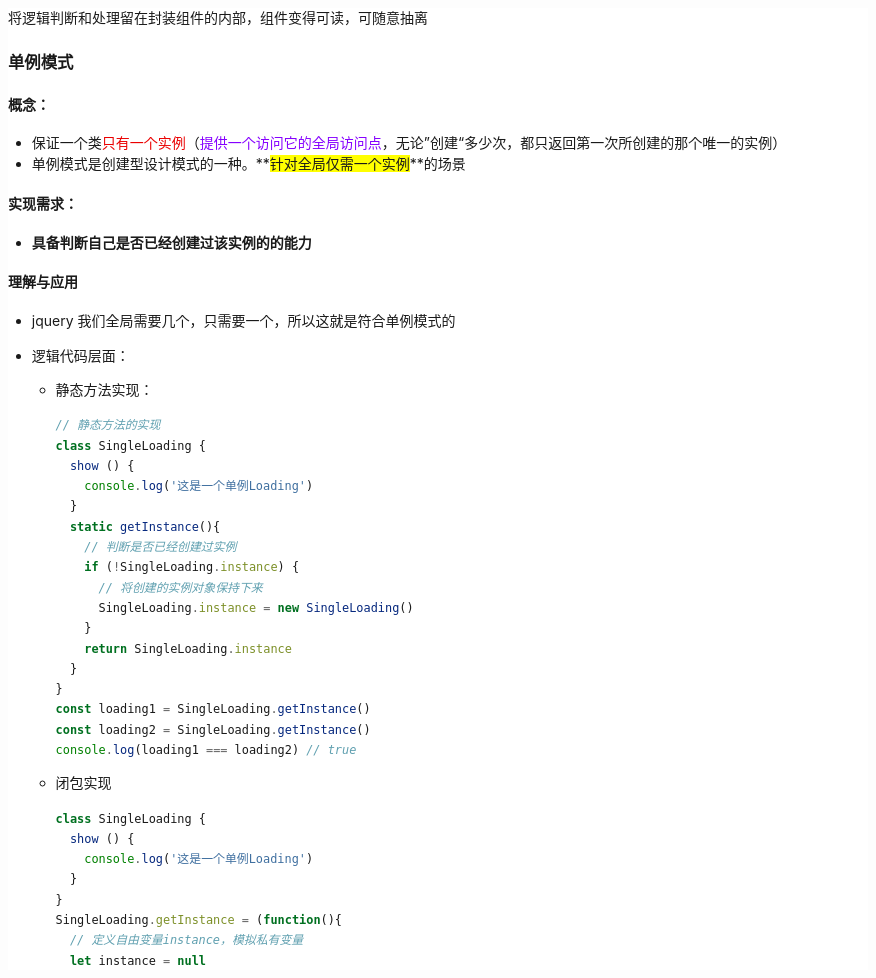 将逻辑判断和处理留在封装组件的内部，组件变得可读，可随意抽离





### 单例模式

#### 概念：

* 保证一个类<font color='#EA0000'>只有一个实例</font>（<font color='#8600FF'>提供一个访问它的全局访问点</font>，无论”创建“多少次，都只返回第一次所创建的那个唯一的实例）
* 单例模式是创建型设计模式的一种。**<font style="background-color:#ff0">针对全局仅需一个实例</font>**的场景

#### 实现需求：

* **具备判断自己是否已经创建过该实例的的能力**

#### 理解与应用

* jquery 我们全局需要几个，只需要一个，所以这就是符合单例模式的

* 逻辑代码层面：

  * 静态方法实现：

    ```js
    // 静态方法的实现
    class SingleLoading {
      show () {
        console.log('这是一个单例Loading')
      }
      static getInstance(){
        // 判断是否已经创建过实例
        if (!SingleLoading.instance) {
          // 将创建的实例对象保持下来
          SingleLoading.instance = new SingleLoading()
        }
        return SingleLoading.instance
      }
    }
    const loading1 = SingleLoading.getInstance()
    const loading2 = SingleLoading.getInstance()
    console.log(loading1 === loading2) // true
    ```

  * 闭包实现

    ```js
    class SingleLoading {
      show () {
        console.log('这是一个单例Loading')
      }
    }
    SingleLoading.getInstance = (function(){
      // 定义自由变量instance，模拟私有变量
      let instance = null
    